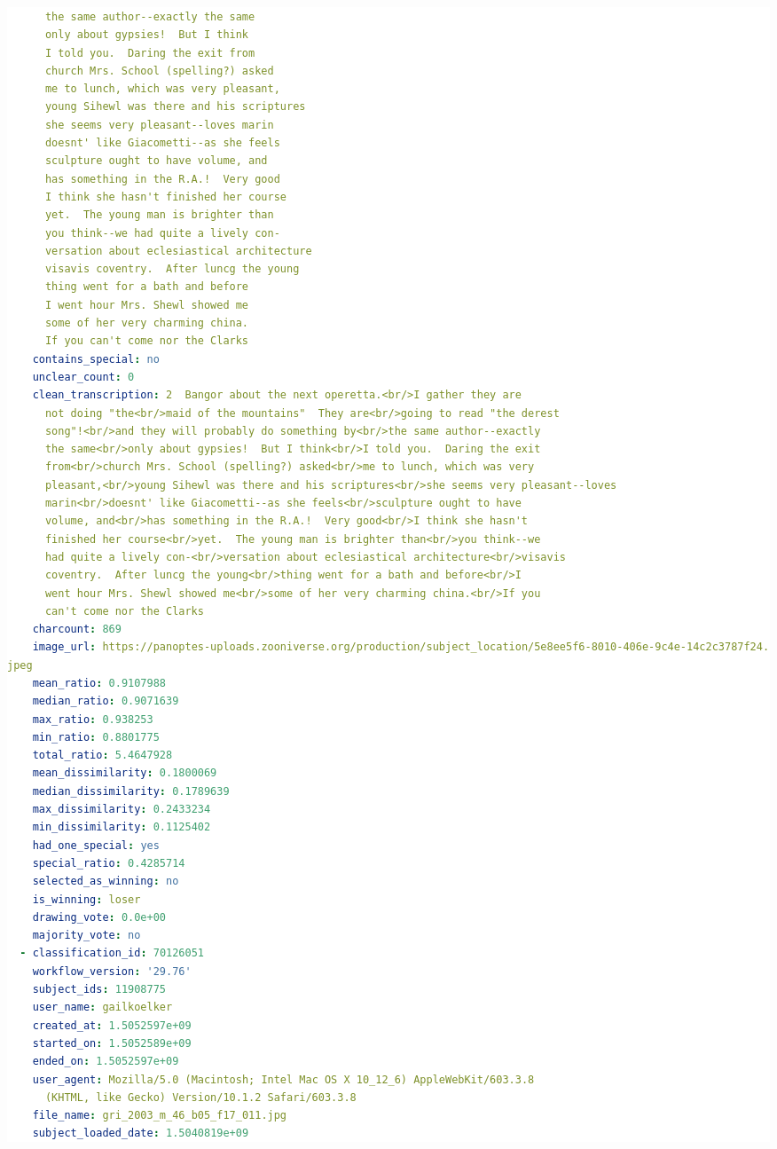 ```yaml
      the same author--exactly the same
      only about gypsies!  But I think
      I told you.  Daring the exit from
      church Mrs. School (spelling?) asked
      me to lunch, which was very pleasant,
      young Sihewl was there and his scriptures
      she seems very pleasant--loves marin
      doesnt' like Giacometti--as she feels
      sculpture ought to have volume, and
      has something in the R.A.!  Very good
      I think she hasn't finished her course
      yet.  The young man is brighter than
      you think--we had quite a lively con-
      versation about eclesiastical architecture
      visavis coventry.  After luncg the young
      thing went for a bath and before
      I went hour Mrs. Shewl showed me
      some of her very charming china.
      If you can't come nor the Clarks
    contains_special: no
    unclear_count: 0
    clean_transcription: 2  Bangor about the next operetta.<br/>I gather they are
      not doing "the<br/>maid of the mountains"  They are<br/>going to read "the derest
      song"!<br/>and they will probably do something by<br/>the same author--exactly
      the same<br/>only about gypsies!  But I think<br/>I told you.  Daring the exit
      from<br/>church Mrs. School (spelling?) asked<br/>me to lunch, which was very
      pleasant,<br/>young Sihewl was there and his scriptures<br/>she seems very pleasant--loves
      marin<br/>doesnt' like Giacometti--as she feels<br/>sculpture ought to have
      volume, and<br/>has something in the R.A.!  Very good<br/>I think she hasn't
      finished her course<br/>yet.  The young man is brighter than<br/>you think--we
      had quite a lively con-<br/>versation about eclesiastical architecture<br/>visavis
      coventry.  After luncg the young<br/>thing went for a bath and before<br/>I
      went hour Mrs. Shewl showed me<br/>some of her very charming china.<br/>If you
      can't come nor the Clarks
    charcount: 869
    image_url: https://panoptes-uploads.zooniverse.org/production/subject_location/5e8ee5f6-8010-406e-9c4e-14c2c3787f24.jpeg
    mean_ratio: 0.9107988
    median_ratio: 0.9071639
    max_ratio: 0.938253
    min_ratio: 0.8801775
    total_ratio: 5.4647928
    mean_dissimilarity: 0.1800069
    median_dissimilarity: 0.1789639
    max_dissimilarity: 0.2433234
    min_dissimilarity: 0.1125402
    had_one_special: yes
    special_ratio: 0.4285714
    selected_as_winning: no
    is_winning: loser
    drawing_vote: 0.0e+00
    majority_vote: no
  - classification_id: 70126051
    workflow_version: '29.76'
    subject_ids: 11908775
    user_name: gailkoelker
    created_at: 1.5052597e+09
    started_on: 1.5052589e+09
    ended_on: 1.5052597e+09
    user_agent: Mozilla/5.0 (Macintosh; Intel Mac OS X 10_12_6) AppleWebKit/603.3.8
      (KHTML, like Gecko) Version/10.1.2 Safari/603.3.8
    file_name: gri_2003_m_46_b05_f17_011.jpg
    subject_loaded_date: 1.5040819e+09
```